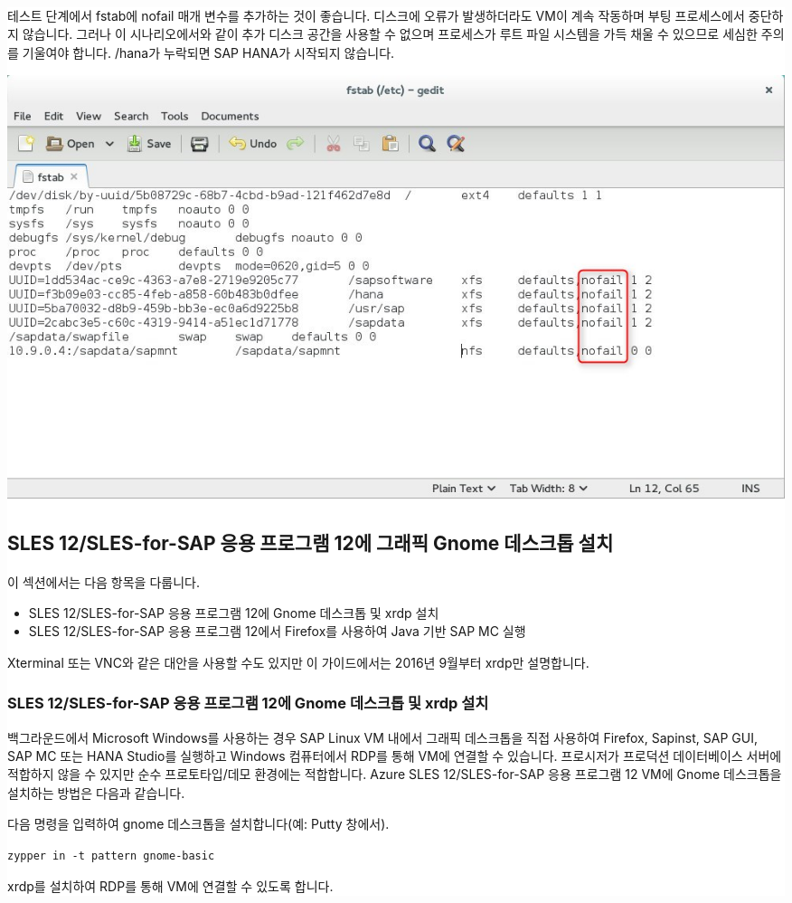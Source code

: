 테스트 단계에서 fstab에 nofail 매개 변수를 추가하는 것이 좋습니다. 디스크에 오류가 발생하더라도 VM이 계속 작동하며 부팅 프로세스에서 중단하지 않습니다. 그러나 이 시나리오에서와 같이 추가 디스크 공간을 사용할 수 없으며 프로세스가 루트 파일 시스템을 가득 채울 수 있으므로 세심한 주의를 기울여야 합니다. /hana가 누락되면 SAP HANA가 시작되지 않습니다.

![fstab에 nofail 매개 변수 추가](./media/virtual-machines-linux-sap-hana-get-started/image000c.jpg)

## <a name="install-graphical-gnome-desktop-on-sles-12sles-for-sap-applications-12"></a>SLES 12/SLES-for-SAP 응용 프로그램 12에 그래픽 Gnome 데스크톱 설치
이 섹션에서는 다음 항목을 다룹니다.

* SLES 12/SLES-for-SAP 응용 프로그램 12에 Gnome 데스크톱 및 xrdp 설치
* SLES 12/SLES-for-SAP 응용 프로그램 12에서 Firefox를 사용하여 Java 기반 SAP MC 실행

Xterminal 또는 VNC와 같은 대안을 사용할 수도 있지만 이 가이드에서는 2016년 9월부터 xrdp만 설명합니다.

### <a name="installing-gnome-desktop-and-xrdp-on-sles-12sles-for-sap-applications-12"></a>SLES 12/SLES-for-SAP 응용 프로그램 12에 Gnome 데스크톱 및 xrdp 설치
백그라운드에서 Microsoft Windows를 사용하는 경우 SAP Linux VM 내에서 그래픽 데스크톱을 직접 사용하여 Firefox, Sapinst, SAP GUI, SAP MC 또는 HANA Studio를 실행하고 Windows 컴퓨터에서 RDP를 통해 VM에 연결할 수 있습니다. 프로시저가 프로덕션 데이터베이스 서버에 적합하지 않을 수 있지만 순수 프로토타입/데모 환경에는 적합합니다. Azure SLES 12/SLES-for-SAP 응용 프로그램 12 VM에 Gnome 데스크톱을 설치하는 방법은 다음과 같습니다.

다음 명령을 입력하여 gnome 데스크톱을 설치합니다(예: Putty 창에서).

`zypper in -t pattern gnome-basic`

xrdp를 설치하여 RDP를 통해 VM에 연결할 수 있도록 합니다.
